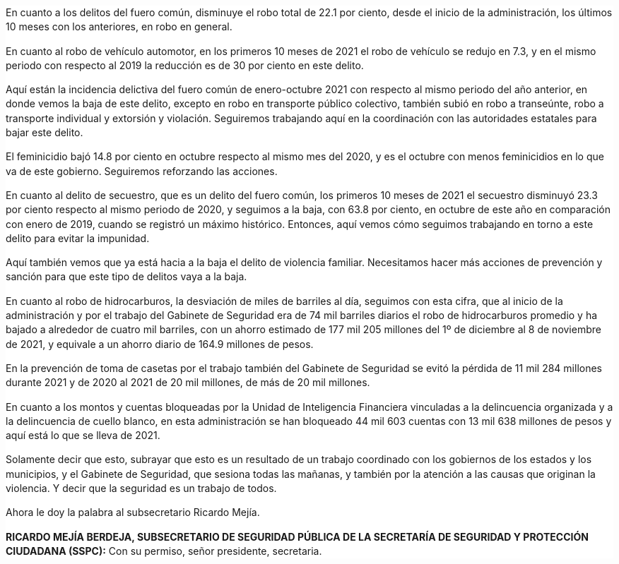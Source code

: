 En cuanto a los delitos del fuero común, disminuye el robo total de 22.1 por
ciento, desde el inicio de la administración, los últimos 10 meses con los
anteriores, en robo en general.

En cuanto al robo de vehículo automotor, en los primeros 10 meses de 2021 el
robo de vehículo se redujo en 7.3, y en el mismo periodo con respecto al 2019
la reducción es de 30 por ciento en este delito.

Aquí están la incidencia delictiva del fuero común de enero-octubre 2021 con
respecto al mismo periodo del año anterior, en donde vemos la baja de este
delito, excepto en robo en transporte público colectivo, también subió en robo
a transeúnte, robo a transporte individual y extorsión y violación. Seguiremos
trabajando aquí en la coordinación con las autoridades estatales para bajar
este delito.

El feminicidio bajó 14.8 por ciento en octubre respecto al mismo mes del 2020,
y es el octubre con menos feminicidios en lo que va de este gobierno.
Seguiremos reforzando las acciones.

En cuanto al delito de secuestro, que es un delito del fuero común, los
primeros 10 meses de 2021 el secuestro disminuyó 23.3 por ciento respecto al
mismo periodo de 2020, y seguimos a la baja, con 63.8 por ciento, en octubre
de este año en comparación con enero de 2019, cuando se registró un máximo
histórico. Entonces, aquí vemos cómo seguimos trabajando en torno a este
delito para evitar la impunidad.

Aquí también vemos que ya está hacia a la baja el delito de violencia
familiar. Necesitamos hacer más acciones de prevención y sanción para que este
tipo de delitos vaya a la baja.

En cuanto al robo de hidrocarburos, la desviación de miles de barriles al día,
seguimos con esta cifra, que al inicio de la administración y por el trabajo
del Gabinete de Seguridad era de 74 mil barriles diarios el robo de
hidrocarburos promedio y ha bajado a alrededor de cuatro mil barriles, con un
ahorro estimado de 177 mil 205 millones del 1º de diciembre al 8 de noviembre
de 2021, y equivale a un ahorro diario de 164.9 millones de pesos.

En la prevención de toma de casetas por el trabajo también del Gabinete de
Seguridad se evitó la pérdida de 11 mil 284 millones durante 2021 y de 2020 al
2021 de 20 mil millones, de más de 20 mil millones.

En cuanto a los montos y cuentas bloqueadas por la Unidad de Inteligencia
Financiera vinculadas a la delincuencia organizada y a la delincuencia de
cuello blanco, en esta administración se han bloqueado 44 mil 603 cuentas con
13 mil 638 millones de pesos y aquí está lo que se lleva de 2021.

Solamente decir que esto, subrayar que esto es un resultado de un trabajo
coordinado con los gobiernos de los estados y los municipios, y el Gabinete de
Seguridad, que sesiona todas las mañanas, y también por la atención a las
causas que originan la violencia. Y decir que la seguridad es un trabajo de
todos.

Ahora le doy la palabra al subsecretario Ricardo Mejía.

**RICARDO MEJÍA BERDEJA, SUBSECRETARIO DE SEGURIDAD PÚBLICA DE LA SECRETARÍA
DE SEGURIDAD Y PROTECCIÓN CIUDADANA (SSPC):** Con su permiso, señor
presidente, secretaria.
